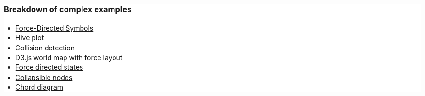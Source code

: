 ### Breakdown of complex examples

* [Force-Directed Symbols](http://bl.ocks.org/mbostock/1062383)
* [Hive plot](http://bost.ocks.org/mike/hive/)
* [Collision detection](http://mbostock.github.io/d3/talk/20111018/collision.html)
* [D3.js world map with force layout](http://bl.ocks.org/bycoffe/3230965)
* [Force directed states](http://mbostock.github.io/d3/talk/20111018/force-states.html)
* [Collapsible nodes](http://mbostock.github.io/d3/talk/20111116/force-collapsible.html)
* [Chord diagram](http://bl.ocks.org/mbostock/4062006)
